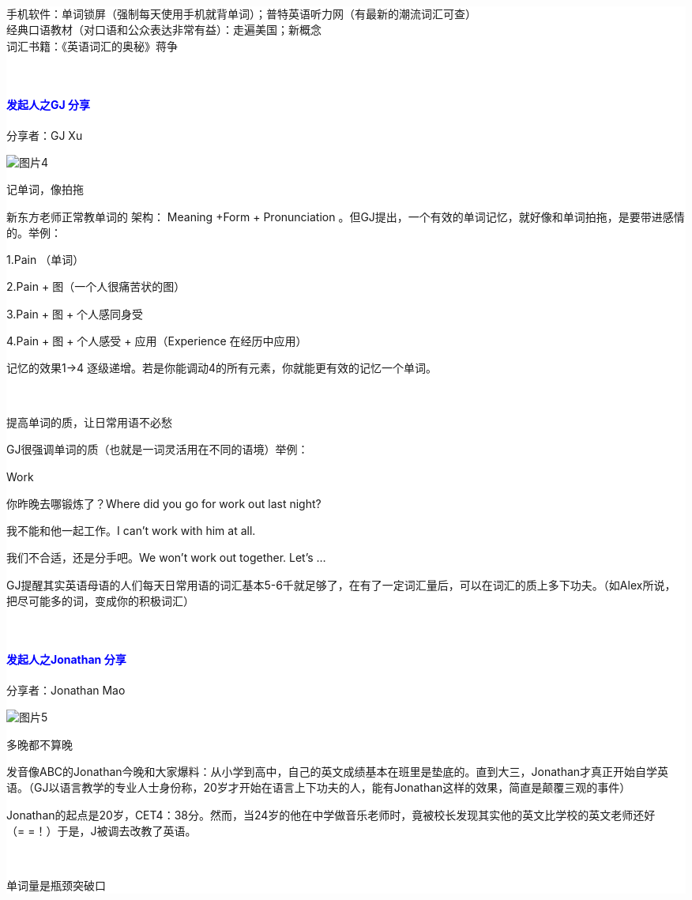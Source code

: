 手机软件：单词锁屏（强制每天使用手机就背单词）；普特英语听力网（有最新的潮流词汇可查）  
经典口语教材（对口语和公众表达非常有益）：走遍美国；新概念  
词汇书籍：《英语词汇的奥秘》蒋争

&nbsp;

#### <span style="color: #0000ff;"><strong>发起人之GJ 分享</strong></span>

分享者：GJ Xu

<img alt="图片4" src="http://pic.yupoo.com/chenluaihr_v/DEcw0QcS/custom.jpg" data-pinit="registered" /> 

记单词，像拍拖

新东方老师正常教单词的 架构： Meaning +Form + Pronunciation 。但GJ提出，一个有效的单词记忆，就好像和单词拍拖，是要带进感情的。举例：

1.Pain （单词）

2.Pain + 图（一个人很痛苦状的图）

3.Pain + 图 + 个人感同身受

4.Pain + 图 + 个人感受 + 应用（Experience 在经历中应用）

记忆的效果1->4 逐级递增。若是你能调动4的所有元素，你就能更有效的记忆一个单词。

&nbsp;

提高单词的质，让日常用语不必愁

GJ很强调单词的质（也就是一词灵活用在不同的语境）举例：

Work

你昨晚去哪锻炼了？Where did you go for work out last night?

我不能和他一起工作。I can’t work with him at all.

我们不合适，还是分手吧。We won&#8217;t work out together. Let’s …

GJ提醒其实英语母语的人们每天日常用语的词汇基本5-6千就足够了，在有了一定词汇量后，可以在词汇的质上多下功夫。（如Alex所说，把尽可能多的词，变成你的积极词汇）

&nbsp;

#### **<span style="color: #0000ff;">发起人之Jonathan 分享</span>**

分享者：Jonathan Mao

<img alt="图片5" src="http://pic.yupoo.com/chenluaihr_v/DEcw0PDm/custom.jpg" data-pinit="registered" /> 

多晚都不算晚

发音像ABC的Jonathan今晚和大家爆料：从小学到高中，自己的英文成绩基本在班里是垫底的。直到大三，Jonathan才真正开始自学英语。（GJ以语言教学的专业人士身份称，20岁才开始在语言上下功夫的人，能有Jonathan这样的效果，简直是颠覆三观的事件）

Jonathan的起点是20岁，CET4：38分。然而，当24岁的他在中学做音乐老师时，竟被校长发现其实他的英文比学校的英文老师还好（= =！）于是，J被调去改教了英语。

&nbsp;

单词量是瓶颈突破口
